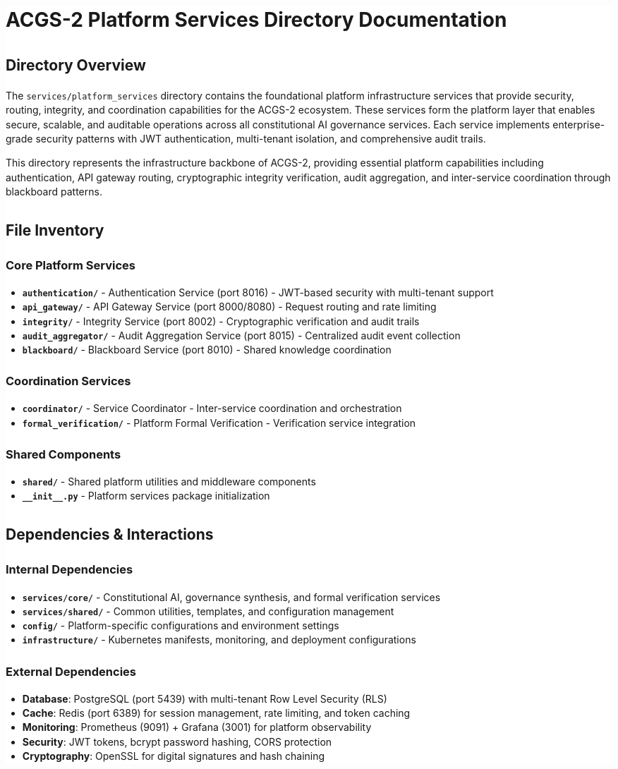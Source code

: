 # ACGS-2 Platform Services Directory Documentation


## Directory Overview

The `services/platform_services` directory contains the foundational platform infrastructure services that provide security, routing, integrity, and coordination capabilities for the ACGS-2 ecosystem. These services form the platform layer that enables secure, scalable, and auditable operations across all constitutional AI governance services. Each service implements enterprise-grade security patterns with JWT authentication, multi-tenant isolation, and comprehensive audit trails.

This directory represents the infrastructure backbone of ACGS-2, providing essential platform capabilities including authentication, API gateway routing, cryptographic integrity verification, audit aggregation, and inter-service coordination through blackboard patterns.

## File Inventory

### Core Platform Services
- **`authentication/`** - Authentication Service (port 8016) - JWT-based security with multi-tenant support
- **`api_gateway/`** - API Gateway Service (port 8000/8080) - Request routing and rate limiting
- **`integrity/`** - Integrity Service (port 8002) - Cryptographic verification and audit trails
- **`audit_aggregator/`** - Audit Aggregation Service (port 8015) - Centralized audit event collection
- **`blackboard/`** - Blackboard Service (port 8010) - Shared knowledge coordination

### Coordination Services
- **`coordinator/`** - Service Coordinator - Inter-service coordination and orchestration
- **`formal_verification/`** - Platform Formal Verification - Verification service integration

### Shared Components
- **`shared/`** - Shared platform utilities and middleware components
- **`__init__.py`** - Platform services package initialization

## Dependencies & Interactions

### Internal Dependencies
- **`services/core/`** - Constitutional AI, governance synthesis, and formal verification services
- **`services/shared/`** - Common utilities, templates, and configuration management
- **`config/`** - Platform-specific configurations and environment settings
- **`infrastructure/`** - Kubernetes manifests, monitoring, and deployment configurations

### External Dependencies
- **Database**: PostgreSQL (port 5439) with multi-tenant Row Level Security (RLS)
- **Cache**: Redis (port 6389) for session management, rate limiting, and token caching
- **Monitoring**: Prometheus (9091) + Grafana (3001) for platform observability
- **Security**: JWT tokens, bcrypt password hashing, CORS protection
- **Cryptography**: OpenSSL for digital signatures and hash chaining
